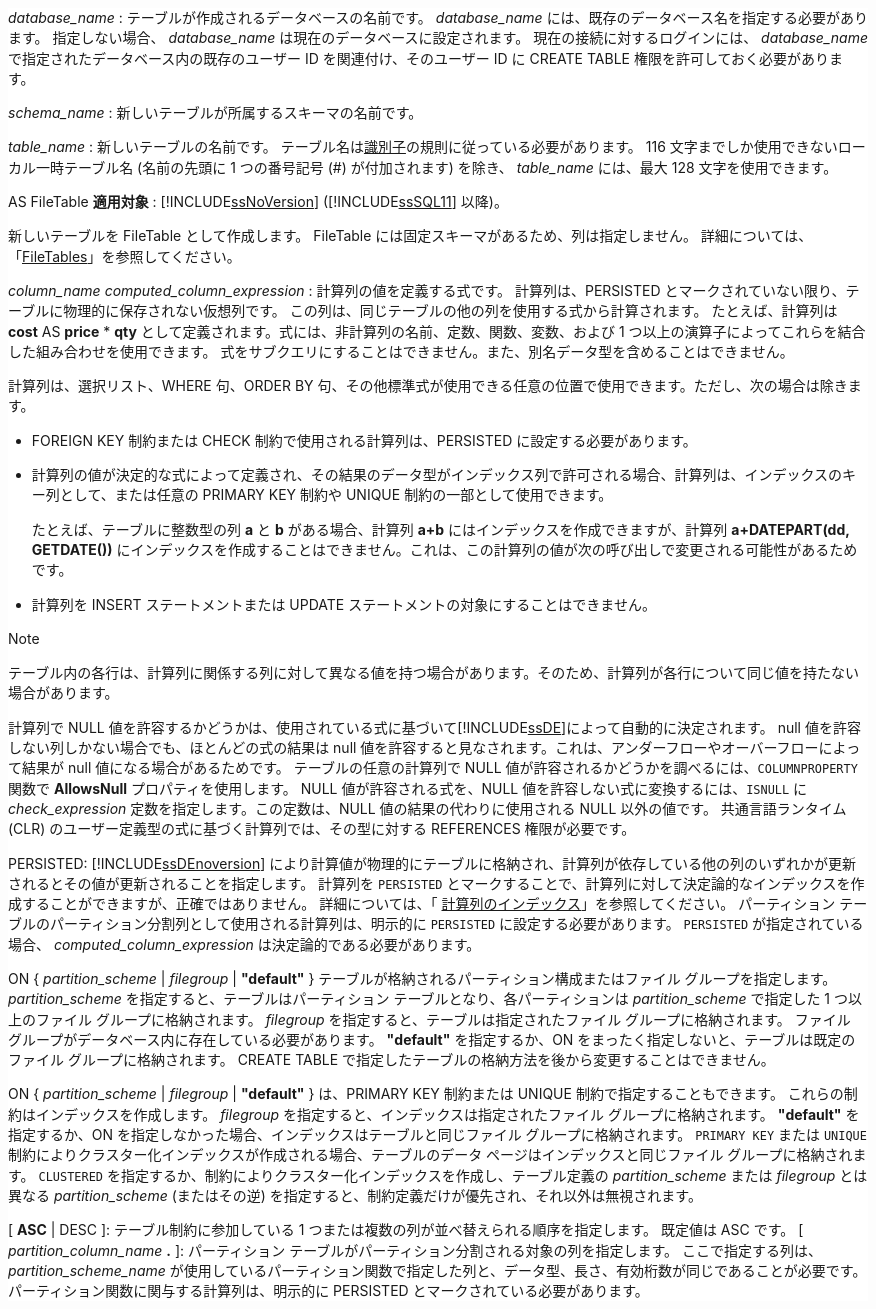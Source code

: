 *database_name* : テーブルが作成されるデータベースの名前です。 *database_name* には、既存のデータベース名を指定する必要があります。 指定しない場合、 *database_name* は現在のデータベースに設定されます。 現在の接続に対するログインには、 *database_name* で指定されたデータベース内の既存のユーザー ID を関連付け、そのユーザー ID に CREATE TABLE 権限を許可しておく必要があります。

*schema_name* : 新しいテーブルが所属するスキーマの名前です。

*table_name* : 新しいテーブルの名前です。 テーブル名は[識別子](../../relational-databases/databases/database-identifiers.md)の規則に従っている必要があります。 116 文字までしか使用できないローカル一時テーブル名 (名前の先頭に 1 つの番号記号 (#) が付加されます) を除き、 *table_name* には、最大 128 文字を使用できます。

AS FileTable **適用対象** : [!INCLUDE[ssNoVersion](../../includes/ssnoversion-md.md)] ([!INCLUDE[ssSQL11](../../includes/sssql11-md.md)] 以降)。

新しいテーブルを FileTable として作成します。 FileTable には固定スキーマがあるため、列は指定しません。 詳細については、「[FileTables](../../relational-databases/blob/filetables-sql-server.md)」を参照してください。

*column_name*
*computed_column_expression* : 計算列の値を定義する式です。 計算列は、PERSISTED とマークされていない限り、テーブルに物理的に保存されない仮想列です。 この列は、同じテーブルの他の列を使用する式から計算されます。 たとえば、計算列は **cost** AS **price** \* **qty** として定義されます。式には、非計算列の名前、定数、関数、変数、および 1 つ以上の演算子によってこれらを結合した組み合わせを使用できます。 式をサブクエリにすることはできません。また、別名データ型を含めることはできません。

計算列は、選択リスト、WHERE 句、ORDER BY 句、その他標準式が使用できる任意の位置で使用できます。ただし、次の場合は除きます。

- FOREIGN KEY 制約または CHECK 制約で使用される計算列は、PERSISTED に設定する必要があります。
- 計算列の値が決定的な式によって定義され、その結果のデータ型がインデックス列で許可される場合、計算列は、インデックスのキー列として、または任意の PRIMARY KEY 制約や UNIQUE 制約の一部として使用できます。

   たとえば、テーブルに整数型の列 **a** と **b** がある場合、計算列 **a+b** にはインデックスを作成できますが、計算列 **a+DATEPART(dd, GETDATE())** にインデックスを作成することはできません。これは、この計算列の値が次の呼び出しで変更される可能性があるためです。

- 計算列を INSERT ステートメントまたは UPDATE ステートメントの対象にすることはできません。

> [!NOTE]
> テーブル内の各行は、計算列に関係する列に対して異なる値を持つ場合があります。そのため、計算列が各行について同じ値を持たない場合があります。

計算列で NULL 値を許容するかどうかは、使用されている式に基づいて[!INCLUDE[ssDE](../../includes/ssde-md.md)]によって自動的に決定されます。 null 値を許容しない列しかない場合でも、ほとんどの式の結果は null 値を許容すると見なされます。これは、アンダーフローやオーバーフローによって結果が null 値になる場合があるためです。 テーブルの任意の計算列で NULL 値が許容されるかどうかを調べるには、`COLUMNPROPERTY` 関数で **AllowsNull** プロパティを使用します。 NULL 値が許容される式を、NULL 値を許容しない式に変換するには、`ISNULL` に *check_expression* 定数を指定します。この定数は、NULL 値の結果の代わりに使用される NULL 以外の値です。 共通言語ランタイム (CLR) のユーザー定義型の式に基づく計算列では、その型に対する REFERENCES 権限が必要です。

PERSISTED: [!INCLUDE[ssDEnoversion](../../includes/ssdenoversion-md.md)] により計算値が物理的にテーブルに格納され、計算列が依存している他の列のいずれかが更新されるとその値が更新されることを指定します。 計算列を `PERSISTED` とマークすることで、計算列に対して決定論的なインデックスを作成することができますが、正確ではありません。 詳細については、「 [計算列のインデックス](../../relational-databases/indexes/indexes-on-computed-columns.md)」を参照してください。 パーティション テーブルのパーティション分割列として使用される計算列は、明示的に `PERSISTED` に設定する必要があります。 `PERSISTED` が指定されている場合、 *computed_column_expression* は決定論的である必要があります。

ON { *partition_scheme* | *filegroup* |  **"default"** } テーブルが格納されるパーティション構成またはファイル グループを指定します。 *partition_scheme* を指定すると、テーブルはパーティション テーブルとなり、各パーティションは *partition_scheme* で指定した 1 つ以上のファイル グループに格納されます。 *filegroup* を指定すると、テーブルは指定されたファイル グループに格納されます。 ファイル グループがデータベース内に存在している必要があります。 **"default"** を指定するか、ON をまったく指定しないと、テーブルは既定のファイル グループに格納されます。 CREATE TABLE で指定したテーブルの格納方法を後から変更することはできません。

ON { *partition_scheme* | *filegroup* |  **"default"** } は、PRIMARY KEY 制約または UNIQUE 制約で指定することもできます。 これらの制約はインデックスを作成します。 *filegroup* を指定すると、インデックスは指定されたファイル グループに格納されます。 **"default"** を指定するか、ON を指定しなかった場合、インデックスはテーブルと同じファイル グループに格納されます。 `PRIMARY KEY` または `UNIQUE` 制約によりクラスター化インデックスが作成される場合、テーブルのデータ ページはインデックスと同じファイル グループに格納されます。 `CLUSTERED` を指定するか、制約によりクラスター化インデックスを作成し、テーブル定義の *partition_scheme* または *filegroup* とは異なる *partition_scheme* (またはその逆) を指定すると、制約定義だけが優先され、それ以外は無視されます。


[ **ASC** | DESC ]: テーブル制約に参加している 1 つまたは複数の列が並べ替えられる順序を指定します。 既定値は ASC です。
[ _partition\_column\_name_ **.** ]: パーティション テーブルがパーティション分割される対象の列を指定します。 ここで指定する列は、 *partition_scheme_name* が使用しているパーティション関数で指定した列と、データ型、長さ、有効桁数が同じであることが必要です。 パーティション関数に関与する計算列は、明示的に PERSISTED とマークされている必要があります。